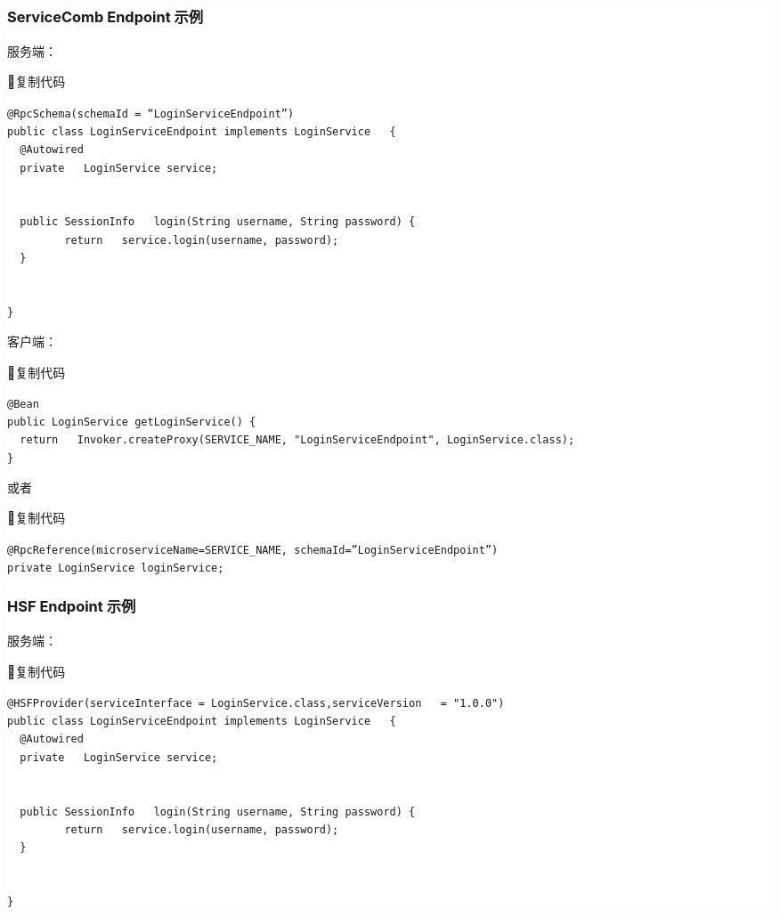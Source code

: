 ### ServiceComb Endpoint 示例

服务端：

复制代码

```
@RpcSchema(schemaId = “LoginServiceEndpoint”)
public class LoginServiceEndpoint implements LoginService   {
  @Autowired
  private   LoginService service;
 
 
  public SessionInfo   login(String username, String password) {
         return   service.login(username, password);
  }
 
 
}
```

客户端：

复制代码

```
@Bean
public LoginService getLoginService() {
  return   Invoker.createProxy(SERVICE_NAME, "LoginServiceEndpoint", LoginService.class);
}
```

或者

复制代码

```
@RpcReference(microserviceName=SERVICE_NAME, schemaId=”LoginServiceEndpoint”)
private LoginService loginService;
```

### HSF Endpoint 示例

服务端：

复制代码

```
@HSFProvider(serviceInterface = LoginService.class,serviceVersion   = "1.0.0")
public class LoginServiceEndpoint implements LoginService   {
  @Autowired
  private   LoginService service;
 
 
  public SessionInfo   login(String username, String password) {
         return   service.login(username, password);
  }
 
 
}
```
